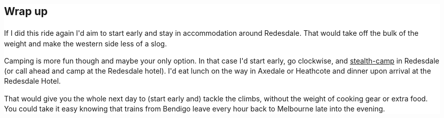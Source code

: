 ## Wrap up

If I did this ride again I'd aim to start early and stay in accommodation around Redesdale.
That would take off the bulk of the weight and make the western side less of a slog.

Camping is more fun though and maybe your only option.
In that case I'd start early, go clockwise, and [stealth-camp](https://au.wikicamps.co/site/Victoria/Point+of+Interest/Silo+Art+-+Agnes+Mudford+Reserve+Water+Tank+Art/54426) in Redesdale (or call ahead and camp at the Redesdale hotel).
I'd eat lunch on the way in Axedale or Heathcote and dinner upon arrival at the Redesdale Hotel.

That would give you the whole next day to (start early and) tackle the climbs, without the weight of cooking gear or extra food. You could take it easy knowing that trains from Bendigo leave every hour back to Melbourne late into the evening.

[^1]: This is the trip that made me come around to the idea of getting one of those handlebar-mounted GPS computers. I found myself stopping too often to pull out my phone.
[^2]: My bikepacking bike is also my commuter bike, so I run front and rear racks permanently. Plus a lock. Subtracting the food I didn't eat, spare water and gear I didn't need, and front rack (which I was too lazy to take off), I could have gotten the weight down from 32kg to about 26kg.
[^3]: This was my first time on the V/Line with a bike. It was great. No dismantling into bike boxes or extra tickets to deal with. Just roll your bike in and strap it to the dedicated storage area which is within sight of the seats.
[^4]: I use a [Sawyer Mini Water Filter](https://www.sawyer.com/products/mini-water-filtration-system) that my brother gave me.
